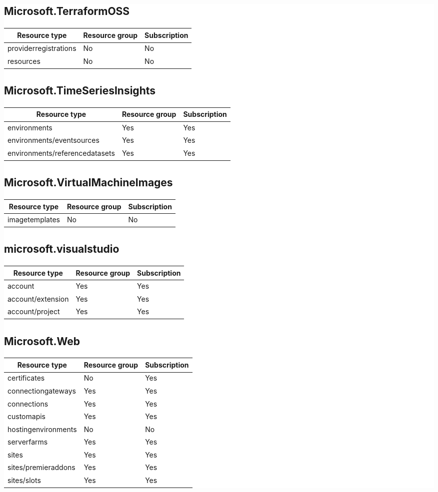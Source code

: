 ## Microsoft.TerraformOSS
| Resource type | Resource group | Subscription |
| ------------- | ----------- | ---------- |
| providerregistrations | No | No |
| resources | No | No |

## Microsoft.TimeSeriesInsights
| Resource type | Resource group | Subscription |
| ------------- | ----------- | ---------- |
| environments | Yes | Yes |
| environments/eventsources | Yes | Yes |
| environments/referencedatasets | Yes | Yes |

## Microsoft.VirtualMachineImages
| Resource type | Resource group | Subscription |
| ------------- | ----------- | ---------- |
| imagetemplates | No | No |

## microsoft.visualstudio
| Resource type | Resource group | Subscription |
| ------------- | ----------- | ---------- |
| account | Yes | Yes |
| account/extension | Yes | Yes |
| account/project | Yes | Yes |

## Microsoft.Web
| Resource type | Resource group | Subscription |
| ------------- | ----------- | ---------- |
| certificates | No | Yes |
| connectiongateways | Yes | Yes |
| connections | Yes | Yes |
| customapis | Yes | Yes |
| hostingenvironments | No | No |
| serverfarms | Yes | Yes |
| sites | Yes | Yes |
| sites/premieraddons | Yes | Yes |
| sites/slots | Yes | Yes |
